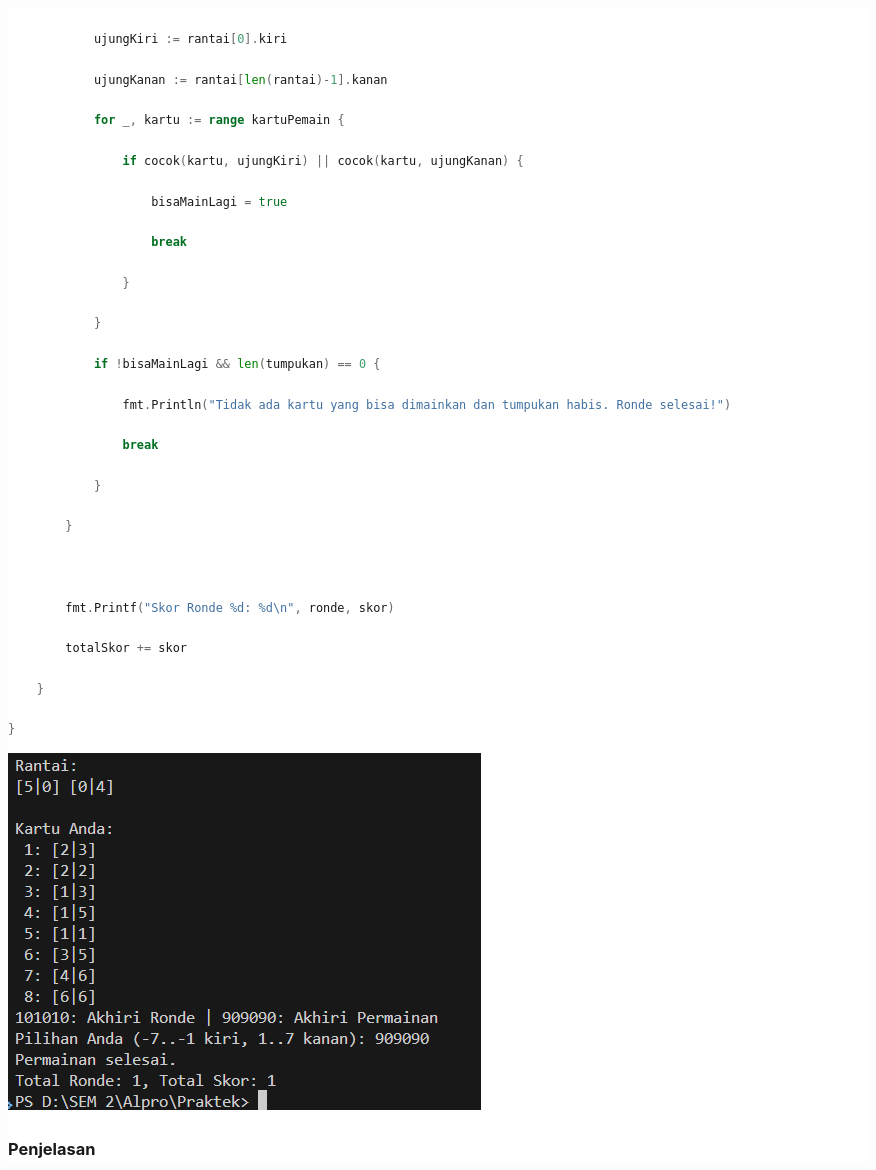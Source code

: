 ```go

            ujungKiri := rantai[0].kiri

            ujungKanan := rantai[len(rantai)-1].kanan

            for _, kartu := range kartuPemain {

                if cocok(kartu, ujungKiri) || cocok(kartu, ujungKanan) {

                    bisaMainLagi = true

                    break

                }

            }

            if !bisaMainLagi && len(tumpukan) == 0 {

                fmt.Println("Tidak ada kartu yang bisa dimainkan dan tumpukan habis. Ronde selesai!")

                break

            }

        }

  

        fmt.Printf("Skor Ronde %d: %d\n", ronde, skor)

        totalSkor += skor

    }

}
```
![](Output/3.png)
### Penjelasan
